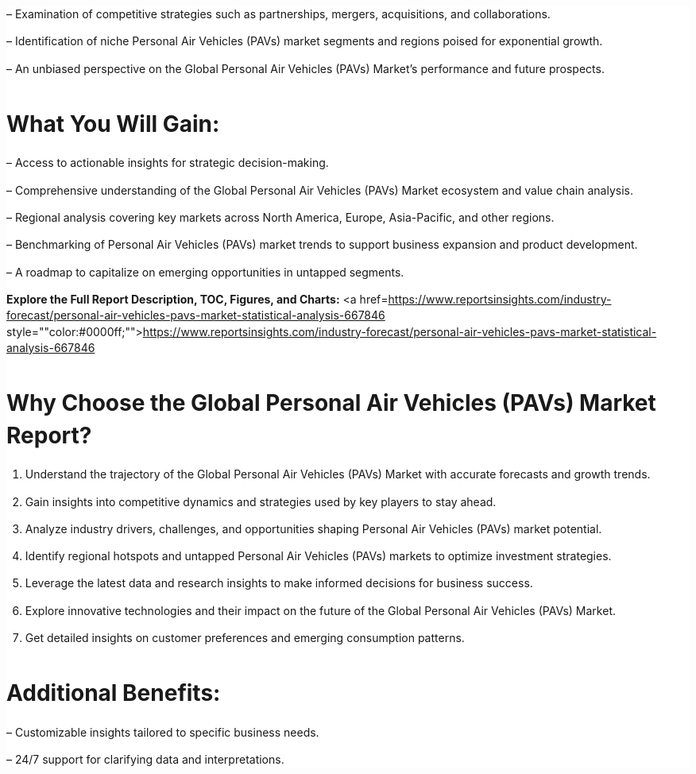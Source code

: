 – Examination of competitive strategies such as partnerships, mergers, acquisitions, and collaborations.

– Identification of niche Personal Air Vehicles (PAVs) market segments and regions poised for exponential growth.

– An unbiased perspective on the Global Personal Air Vehicles (PAVs) Market’s performance and future prospects.

# <strong>What You Will Gain:</strong>

– Access to actionable insights for strategic decision-making.

– Comprehensive understanding of the Global Personal Air Vehicles (PAVs) Market ecosystem and value chain analysis.

– Regional analysis covering key markets across North America, Europe, Asia-Pacific, and other regions.

– Benchmarking of Personal Air Vehicles (PAVs) market trends to support business expansion and product development.

– A roadmap to capitalize on emerging opportunities in untapped segments.

<strong>Explore the Full Report Description, TOC, Figures, and Charts:</strong>
<a href=https://www.reportsinsights.com/industry-forecast/personal-air-vehicles-pavs-market-statistical-analysis-667846 style=""color:#0000ff;"">https://www.reportsinsights.com/industry-forecast/personal-air-vehicles-pavs-market-statistical-analysis-667846</a>

# <strong>Why Choose the Global Personal Air Vehicles (PAVs) Market Report?</strong>

1. Understand the trajectory of the Global Personal Air Vehicles (PAVs) Market with accurate forecasts and growth trends.

2. Gain insights into competitive dynamics and strategies used by key players to stay ahead.

3. Analyze industry drivers, challenges, and opportunities shaping Personal Air Vehicles (PAVs) market potential.

4. Identify regional hotspots and untapped Personal Air Vehicles (PAVs) markets to optimize investment strategies.

5. Leverage the latest data and research insights to make informed decisions for business success.

6. Explore innovative technologies and their impact on the future of the Global Personal Air Vehicles (PAVs) Market.

7. Get detailed insights on customer preferences and emerging consumption patterns.

# <strong>Additional Benefits:</strong>

– Customizable insights tailored to specific business needs.

– 24/7 support for clarifying data and interpretations.
